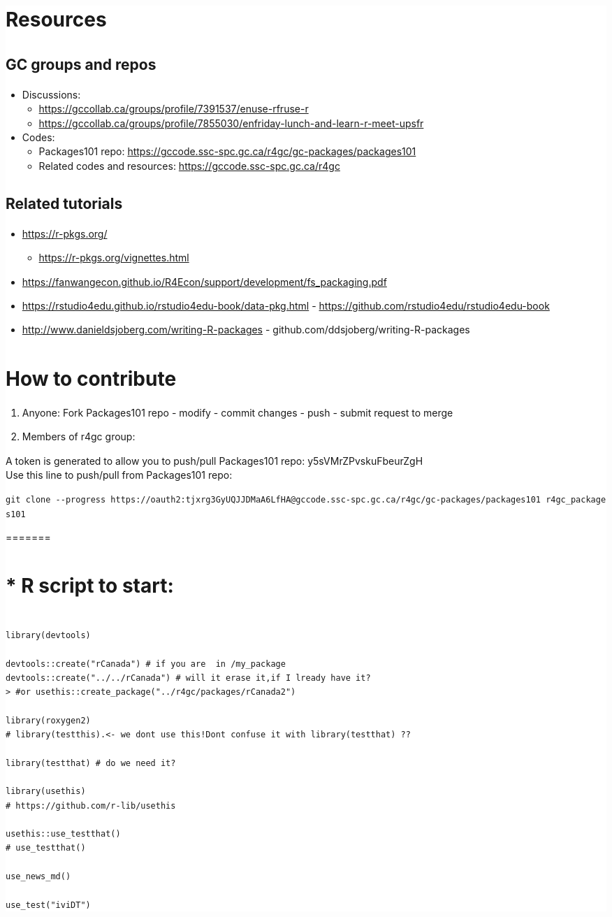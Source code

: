 
# Resources

## GC groups and repos

- Discussions: 
  - https://gccollab.ca/groups/profile/7391537/enuse-rfruse-r
  - https://gccollab.ca/groups/profile/7855030/enfriday-lunch-and-learn-r-meet-upsfr
- Codes:
  - Packages101 repo: https://gccode.ssc-spc.gc.ca/r4gc/gc-packages/packages101
  - Related codes and resources: https://gccode.ssc-spc.gc.ca/r4gc

## Related tutorials

- https://r-pkgs.org/
  - https://r-pkgs.org/vignettes.html
  
- https://fanwangecon.github.io/R4Econ/support/development/fs_packaging.pdf
- https://rstudio4edu.github.io/rstudio4edu-book/data-pkg.html - https://github.com/rstudio4edu/rstudio4edu-book 
- http://www.danieldsjoberg.com/writing-R-packages - github.com/ddsjoberg/writing-R-packages




# How to contribute

1. Anyone: Fork  Packages101 repo - modify - commit changes - push - submit request to merge

2. Members of r4gc group: 

A token is generated to allow you to push/pull Packages101 repo:  y5sVMrZPvskuFbeurZgH    
Use this line to push/pull from Packages101 repo:

    git clone --progress https://oauth2:tjxrg3GyUQJJDMaA6LfHA@gccode.ssc-spc.gc.ca/r4gc/gc-packages/packages101 r4gc_packages101


=======


# * R script to start:

```{r eval=FALSE, include=T}

library(devtools)

devtools::create("rCanada") # if you are  in /my_package
devtools::create("../../rCanada") # will it erase it,if I lready have it?
> #or usethis::create_package("../r4gc/packages/rCanada2")

library(roxygen2)
# library(testthis).<- we dont use this!Dont confuse it with library(testthat) ??

library(testthat) # do we need it?

library(usethis)
# https://github.com/r-lib/usethis

usethis::use_testthat()
# use_testthat()

use_news_md()

use_test("iviDT")
```